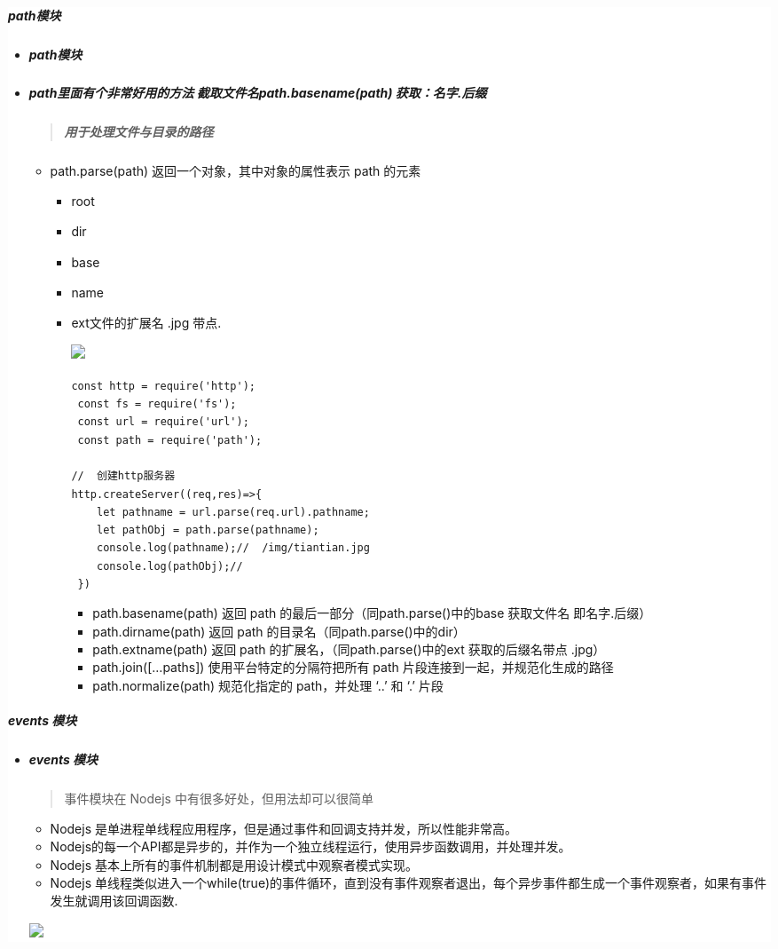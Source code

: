   

##### path模块

- ##### path模块

- ##### path里面有个非常好用的方法 截取文件名path.basename(path)  获取：名字.后缀

  > ##### 用于处理**文件**与目录的路径

  - path.parse(path) 返回一个对象，其中对象的属性表示 path 的元素

    - root

    - dir

    - base

    - name

    - ext文件的扩展名   .jpg 带点.

      ![](D:\mdpic\nodejs\1.png)

      ```
      const http = require('http');
       const fs = require('fs');
       const url = require('url');
       const path = require('path');
      
      //  创建http服务器
      http.createServer((req,res)=>{
          let pathname = url.parse(req.url).pathname;
          let pathObj = path.parse(pathname);
          console.log(pathname);//  /img/tiantian.jpg
          console.log(pathObj);//
       })
      ```

      - path.basename(path) 返回 path 的最后一部分（同path.parse()中的base 获取文件名 即名字.后缀）
      - path.dirname(path) 返回 path 的目录名（同path.parse()中的dir）
      - path.extname(path) 返回 path 的扩展名，（同path.parse()中的ext   获取的后缀名带点 .jpg）
      - path.join([…paths]) 使用平台特定的分隔符把所有 path 片段连接到一起，并规范化生成的路径
      - path.normalize(path) 规范化指定的 path，并处理 ‘..’ 和 ‘.’ 片段



##### events 模块

- ##### events 模块

  > 事件模块在 Nodejs 中有很多好处，但用法却可以很简单

  - Nodejs 是单进程单线程应用程序，但是通过事件和回调支持并发，所以性能非常高。
  - Nodejs的每一个API都是异步的，并作为一个独立线程运行，使用异步函数调用，并处理并发。
  - Nodejs 基本上所有的事件机制都是用设计模式中观察者模式实现。
  - Nodejs 单线程类似进入一个while(true)的事件循环，直到没有事件观察者退出，每个异步事件都生成一个事件观察者，如果有事件发生就调用该回调函数.

  ![](D:\mdpic\nodejs\2.png)
